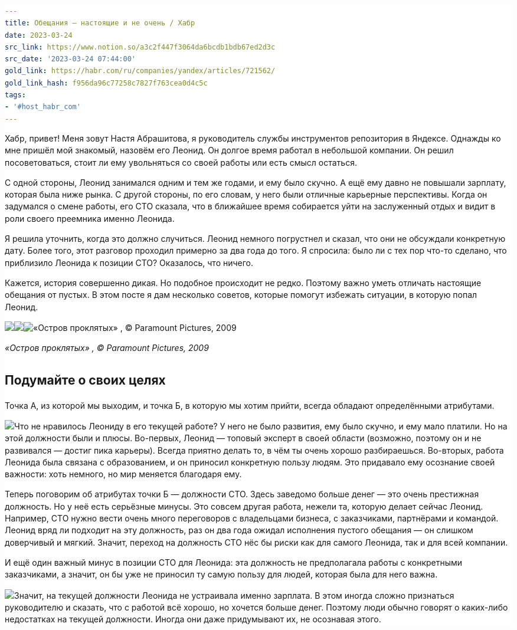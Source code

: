 ```yaml
---
title: Обещания — настоящие и не очень / Хабр
date: 2023-03-24
src_link: https://www.notion.so/a3c2f447f3064da6bcdb1bdb67ed2d3c
src_date: '2023-03-24 07:44:00'
gold_link: https://habr.com/ru/companies/yandex/articles/721562/
gold_link_hash: f956da96c77258c7827f763cea0d4c5c
tags:
- '#host_habr_com'
---
```


Хабр, привет! Меня зовут Настя Абрашитова, я руководитель службы инструментов репозитория в Яндексе. Однажды ко мне пришёл мой знакомый, назовём его Леонид. Он долгое время работал в небольшой компании. Он решил посоветоваться, стоит ли ему увольняться со своей работы или есть смысл остаться. 

С одной стороны, Леонид занимался одним и тем же годами, и ему было скучно. А ещё ему давно не повышали зарплату, которая была ниже рынка. С другой стороны, по его словам, у него были отличные карьерные перспективы. Когда он задумался о смене работы, его СTO сказала, что в ближайшее время собирается уйти на заслуженный отдых и видит в роли своего преемника именно Леонида.

Я решила уточнить, когда это должно случиться. Леонид немного погрустнел и сказал, что они не обсуждали конкретную дату. Более того, этот разговор проходил примерно за два года до того. Я спросила: было ли с тех пор что-то сделано, что приблизило Леонида к позиции СTO? Оказалось, что ничего.

Кажется, история совершенно дикая. Но подобное происходит не редко. Поэтому важно уметь отличать настоящие обещания от пустых. В этом посте я дам несколько советов, которые помогут избежать ситуации, в которую попал Леонид.

![](https://habrastorage.org/getpro/habr/upload_files/c59/35c/667/c5935c667120d6896f8c8674f7f33bcd.png)![](https://habrastorage.org/getpro/habr/upload_files/594/542/534/5945425346760d841b371a8ee59a0eac.png)![](https://habrastorage.org/getpro/habr/upload_files/ea1/9ee/3b2/ea19ee3b2bdac9b32df21ec9862e524c.png "«Остров проклятых» , © Paramount Pictures, 2009")

*«Остров проклятых» , © Paramount Pictures, 2009*

Подумайте о своих целях
-----------------------

Точка А, из которой мы выходим, и точка Б, в которую мы хотим прийти, всегда обладают определёнными атрибутами.

![](https://habrastorage.org/getpro/habr/upload_files/b84/b32/8b0/b84b328b057062d3957c3971a92fa9f0.jpg)Что не нравилось Леониду в его текущей работе? У него не было развития, ему было скучно, и ему мало платили. Но на этой должности были и плюсы. Во-первых, Леонид — топовый эксперт в своей области (возможно, поэтому он и не развивался — достиг пика карьеры). Всегда приятно делать то, в чём ты очень хорошо разбираешься. Во-вторых, работа Леонида была связана с образованием, и он приносил конкретную пользу людям. Это придавало ему осознание своей важности: хоть немного, но мир меняется благодаря ему.

Теперь поговорим об атрибутах точки Б — должности CTO. Здесь заведомо больше денег — это очень престижная должность. Но у неё есть серьёзные минусы. Это совсем другая работа, нежели та, которую делает сейчас Леонид. Например, CTO нужно вести очень много переговоров с владельцами бизнеса, с заказчиками, партнёрами и командой. Леонид вряд ли подходит на эту должность, раз он два года ожидал исполнения пустого обещания — он слишком доверчивый и мягкий. Значит, переход на должность CTO нёс бы риски как для самого Леонида, так и для всей компании.

И ещё один важный минус в позиции CTO для Леонида: эта должность не предполагала работы с конкретными заказчиками, а значит, он бы уже не приносил ту самую пользу для людей, которая была для него важна.

![](https://habrastorage.org/getpro/habr/upload_files/f4d/4dc/22f/f4d4dc22f494936f45db4c93b2cd1abf.jpg)Значит, на текущей должности Леонида не устраивала именно зарплата. В этом иногда сложно признаться руководителю и сказать, что с работой всё хорошо, но хочется больше денег. Поэтому люди обычно говорят о каких-либо недостатках на текущей должности. Иногда они даже придумывают их, не осознавая этого.

